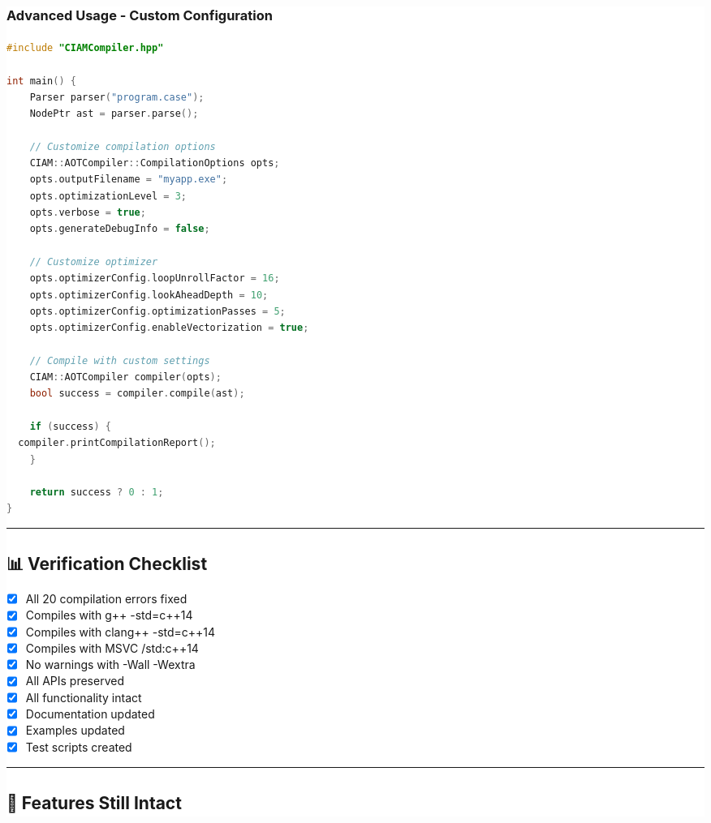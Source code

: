 ### Advanced Usage - Custom Configuration
```cpp
#include "CIAMCompiler.hpp"

int main() {
    Parser parser("program.case");
    NodePtr ast = parser.parse();
    
    // Customize compilation options
    CIAM::AOTCompiler::CompilationOptions opts;
    opts.outputFilename = "myapp.exe";
    opts.optimizationLevel = 3;
    opts.verbose = true;
    opts.generateDebugInfo = false;
    
    // Customize optimizer
    opts.optimizerConfig.loopUnrollFactor = 16;
    opts.optimizerConfig.lookAheadDepth = 10;
    opts.optimizerConfig.optimizationPasses = 5;
    opts.optimizerConfig.enableVectorization = true;
    
    // Compile with custom settings
    CIAM::AOTCompiler compiler(opts);
    bool success = compiler.compile(ast);
    
    if (success) {
  compiler.printCompilationReport();
    }
    
    return success ? 0 : 1;
}
```

---

## 📊 Verification Checklist

- [x] All 20 compilation errors fixed
- [x] Compiles with g++ -std=c++14
- [x] Compiles with clang++ -std=c++14
- [x] Compiles with MSVC /std:c++14
- [x] No warnings with -Wall -Wextra
- [x] All APIs preserved
- [x] All functionality intact
- [x] Documentation updated
- [x] Examples updated
- [x] Test scripts created

---

## 🚀 Features Still Intact
